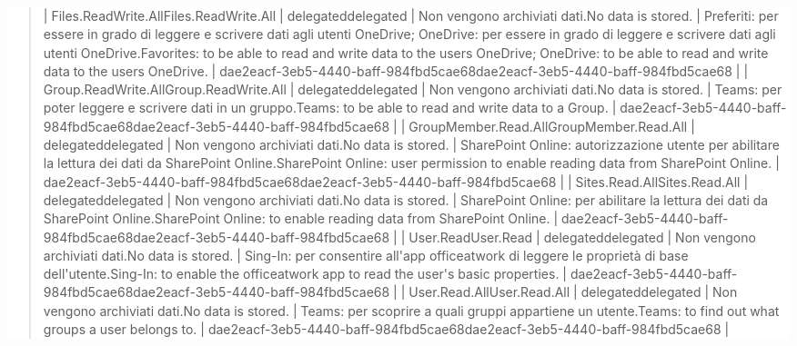 >| <span data-ttu-id="f6e0c-130">Files.ReadWrite.All</span><span class="sxs-lookup"><span data-stu-id="f6e0c-130">Files.ReadWrite.All</span></span> | <span data-ttu-id="f6e0c-131">delegated</span><span class="sxs-lookup"><span data-stu-id="f6e0c-131">delegated</span></span> | <span data-ttu-id="f6e0c-132">Non vengono archiviati dati.</span><span class="sxs-lookup"><span data-stu-id="f6e0c-132">No data is stored.</span></span> | <span data-ttu-id="f6e0c-133">Preferiti: per essere in grado di leggere e scrivere dati agli utenti OneDrive; OneDrive: per essere in grado di leggere e scrivere dati agli utenti OneDrive.</span><span class="sxs-lookup"><span data-stu-id="f6e0c-133">Favorites: to be able to read and write data to the users OneDrive; OneDrive: to be able to read and write data to the users OneDrive.</span></span> | <span data-ttu-id="f6e0c-134">dae2eacf-3eb5-4440-baff-984fbd5cae68</span><span class="sxs-lookup"><span data-stu-id="f6e0c-134">dae2eacf-3eb5-4440-baff-984fbd5cae68</span></span> |
>| <span data-ttu-id="f6e0c-135">Group.ReadWrite.All</span><span class="sxs-lookup"><span data-stu-id="f6e0c-135">Group.ReadWrite.All</span></span> | <span data-ttu-id="f6e0c-136">delegated</span><span class="sxs-lookup"><span data-stu-id="f6e0c-136">delegated</span></span> | <span data-ttu-id="f6e0c-137">Non vengono archiviati dati.</span><span class="sxs-lookup"><span data-stu-id="f6e0c-137">No data is stored.</span></span> | <span data-ttu-id="f6e0c-138">Teams: per poter leggere e scrivere dati in un gruppo.</span><span class="sxs-lookup"><span data-stu-id="f6e0c-138">Teams: to be able to read and write data to a Group.</span></span> | <span data-ttu-id="f6e0c-139">dae2eacf-3eb5-4440-baff-984fbd5cae68</span><span class="sxs-lookup"><span data-stu-id="f6e0c-139">dae2eacf-3eb5-4440-baff-984fbd5cae68</span></span> |
>| <span data-ttu-id="f6e0c-140">GroupMember.Read.All</span><span class="sxs-lookup"><span data-stu-id="f6e0c-140">GroupMember.Read.All</span></span> | <span data-ttu-id="f6e0c-141">delegated</span><span class="sxs-lookup"><span data-stu-id="f6e0c-141">delegated</span></span> | <span data-ttu-id="f6e0c-142">Non vengono archiviati dati.</span><span class="sxs-lookup"><span data-stu-id="f6e0c-142">No data is stored.</span></span> | <span data-ttu-id="f6e0c-143">SharePoint Online: autorizzazione utente per abilitare la lettura dei dati da SharePoint Online.</span><span class="sxs-lookup"><span data-stu-id="f6e0c-143">SharePoint Online: user permission to enable reading data from SharePoint Online.</span></span> | <span data-ttu-id="f6e0c-144">dae2eacf-3eb5-4440-baff-984fbd5cae68</span><span class="sxs-lookup"><span data-stu-id="f6e0c-144">dae2eacf-3eb5-4440-baff-984fbd5cae68</span></span> |
>| <span data-ttu-id="f6e0c-145">Sites.Read.All</span><span class="sxs-lookup"><span data-stu-id="f6e0c-145">Sites.Read.All</span></span> | <span data-ttu-id="f6e0c-146">delegated</span><span class="sxs-lookup"><span data-stu-id="f6e0c-146">delegated</span></span> | <span data-ttu-id="f6e0c-147">Non vengono archiviati dati.</span><span class="sxs-lookup"><span data-stu-id="f6e0c-147">No data is stored.</span></span> | <span data-ttu-id="f6e0c-148">SharePoint Online: per abilitare la lettura dei dati da SharePoint Online.</span><span class="sxs-lookup"><span data-stu-id="f6e0c-148">SharePoint Online: to enable reading data from SharePoint Online.</span></span> | <span data-ttu-id="f6e0c-149">dae2eacf-3eb5-4440-baff-984fbd5cae68</span><span class="sxs-lookup"><span data-stu-id="f6e0c-149">dae2eacf-3eb5-4440-baff-984fbd5cae68</span></span> |
>| <span data-ttu-id="f6e0c-150">User.Read</span><span class="sxs-lookup"><span data-stu-id="f6e0c-150">User.Read</span></span> | <span data-ttu-id="f6e0c-151">delegated</span><span class="sxs-lookup"><span data-stu-id="f6e0c-151">delegated</span></span> | <span data-ttu-id="f6e0c-152">Non vengono archiviati dati.</span><span class="sxs-lookup"><span data-stu-id="f6e0c-152">No data is stored.</span></span> | <span data-ttu-id="f6e0c-153">Sing-In: per consentire all'app officeatwork di leggere le proprietà di base dell'utente.</span><span class="sxs-lookup"><span data-stu-id="f6e0c-153">Sing-In: to enable the officeatwork app to read the user's basic properties.</span></span> | <span data-ttu-id="f6e0c-154">dae2eacf-3eb5-4440-baff-984fbd5cae68</span><span class="sxs-lookup"><span data-stu-id="f6e0c-154">dae2eacf-3eb5-4440-baff-984fbd5cae68</span></span> |
>| <span data-ttu-id="f6e0c-155">User.Read.All</span><span class="sxs-lookup"><span data-stu-id="f6e0c-155">User.Read.All</span></span> | <span data-ttu-id="f6e0c-156">delegated</span><span class="sxs-lookup"><span data-stu-id="f6e0c-156">delegated</span></span> | <span data-ttu-id="f6e0c-157">Non vengono archiviati dati.</span><span class="sxs-lookup"><span data-stu-id="f6e0c-157">No data is stored.</span></span> | <span data-ttu-id="f6e0c-158">Teams: per scoprire a quali gruppi appartiene un utente.</span><span class="sxs-lookup"><span data-stu-id="f6e0c-158">Teams: to find out what groups a user belongs to.</span></span> | <span data-ttu-id="f6e0c-159">dae2eacf-3eb5-4440-baff-984fbd5cae68</span><span class="sxs-lookup"><span data-stu-id="f6e0c-159">dae2eacf-3eb5-4440-baff-984fbd5cae68</span></span> |